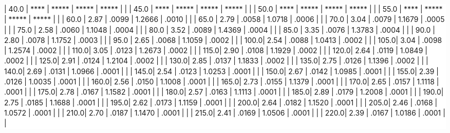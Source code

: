 | 40.0 | ****   | *****  | *****  | *****   |        |
| 45.0 | ****   | *****  | *****  | *****   |        |
| 50.0 | ****   | *****  | *****  | *****   |        |
| 55.0 | ****   | *****  | *****  | *****   |        |
| 60.0 | 2.87   | .0099  | 1.2666 | .0010   |        |
| 65.0 | 2.79   | .0058  | 1.0718 | .0006   |        |
| 70.0 | 3.04   | .0079  | 1.1679 | .0005   |        |
| 75.0 | 2.58   | .0060  | 1.1048 | .0004   |        |
| 80.0 | 3.52   | .0089  | 1.4369 | .0004   |        |
| 85.0 | 3.35   | .0076  | 1.3783 | .0004   |        |
| 90.0 | 2.80   | .0078  | 1.1752 | .0003   |        |
| 95.0 | 2.65   | .0068  | 1.1059 | .0002   |        |
| 100.0| 2.54   | .0088  | 1.0413 | .0002   |        |
| 105.0| 3.04   | .0098  | 1.2574 | .0002   |        |
| 110.0| 3.05   | .0123  | 1.2673 | .0002   |        |
| 115.0| 2.90   | .0108  | 1.1929 | .0002   |        |
| 120.0| 2.64   | .0119  | 1.0849 | .0002   |        |
| 125.0| 2.91   | .0124  | 1.2104 | .0002   |        |
| 130.0| 2.85   | .0137  | 1.1833 | .0002   |        |
| 135.0| 2.75   | .0126  | 1.1396 | .0002   |        |
| 140.0| 2.69   | .0131  | 1.0966 | .0001   |        |
| 145.0| 2.54   | .0123  | 1.0253 | .0001   |        |
| 150.0| 2.67   | .0142  | 1.0985 | .0001   |        |
| 155.0| 2.39   | .0126  | 1.0035 | .0001   |        |
| 160.0| 2.56   | .0150  | 1.1008 | .0001   |        |
| 165.0| 2.73   | .0155  | 1.1379 | .0001   |        |
| 170.0| 2.65   | .0157  | 1.1118 | .0001   |        |
| 175.0| 2.78   | .0167  | 1.1582 | .0001   |        |
| 180.0| 2.57   | .0163  | 1.1113 | .0001   |        |
| 185.0| 2.89   | .0179  | 1.2008 | .0001   |        |
| 190.0| 2.75   | .0185  | 1.1688 | .0001   |        |
| 195.0| 2.62   | .0173  | 1.1159 | .0001   |        |
| 200.0| 2.64   | .0182  | 1.1520 | .0001   |        |
| 205.0| 2.46   | .0168  | 1.0572 | .0001   |        |
| 210.0| 2.70   | .0187  | 1.1470 | .0001   |        |
| 215.0| 2.41   | .0169  | 1.0506 | .0001   |        |
| 220.0| 2.39   | .0167  | 1.0186 | .0001   |        |